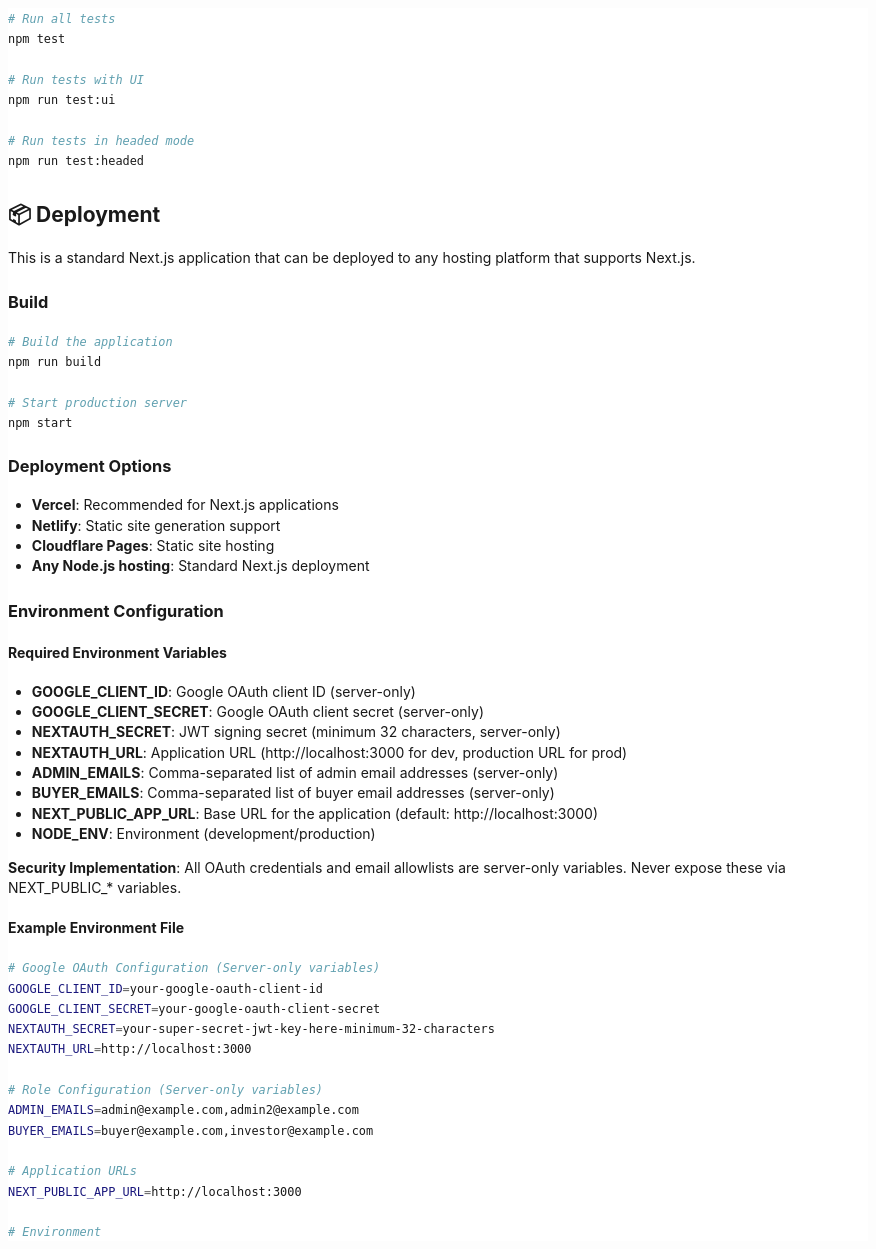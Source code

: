 ```bash
# Run all tests
npm test

# Run tests with UI
npm run test:ui

# Run tests in headed mode
npm run test:headed
```

## 📦 Deployment

This is a standard Next.js application that can be deployed to any hosting platform that supports Next.js.

### Build

```bash
# Build the application
npm run build

# Start production server
npm start
```

### Deployment Options

- **Vercel**: Recommended for Next.js applications
- **Netlify**: Static site generation support
- **Cloudflare Pages**: Static site hosting
- **Any Node.js hosting**: Standard Next.js deployment

### Environment Configuration

#### Required Environment Variables

- **GOOGLE_CLIENT_ID**: Google OAuth client ID (server-only)
- **GOOGLE_CLIENT_SECRET**: Google OAuth client secret (server-only)
- **NEXTAUTH_SECRET**: JWT signing secret (minimum 32 characters, server-only)
- **NEXTAUTH_URL**: Application URL (http://localhost:3000 for dev, production URL for prod)
- **ADMIN_EMAILS**: Comma-separated list of admin email addresses (server-only)
- **BUYER_EMAILS**: Comma-separated list of buyer email addresses (server-only)
- **NEXT_PUBLIC_APP_URL**: Base URL for the application (default: http://localhost:3000)
- **NODE_ENV**: Environment (development/production)

**Security Implementation**: All OAuth credentials and email allowlists are server-only variables. Never expose these via NEXT_PUBLIC_* variables.

#### Example Environment File

```bash
# Google OAuth Configuration (Server-only variables)
GOOGLE_CLIENT_ID=your-google-oauth-client-id
GOOGLE_CLIENT_SECRET=your-google-oauth-client-secret
NEXTAUTH_SECRET=your-super-secret-jwt-key-here-minimum-32-characters
NEXTAUTH_URL=http://localhost:3000

# Role Configuration (Server-only variables)
ADMIN_EMAILS=admin@example.com,admin2@example.com
BUYER_EMAILS=buyer@example.com,investor@example.com

# Application URLs
NEXT_PUBLIC_APP_URL=http://localhost:3000

# Environment
```